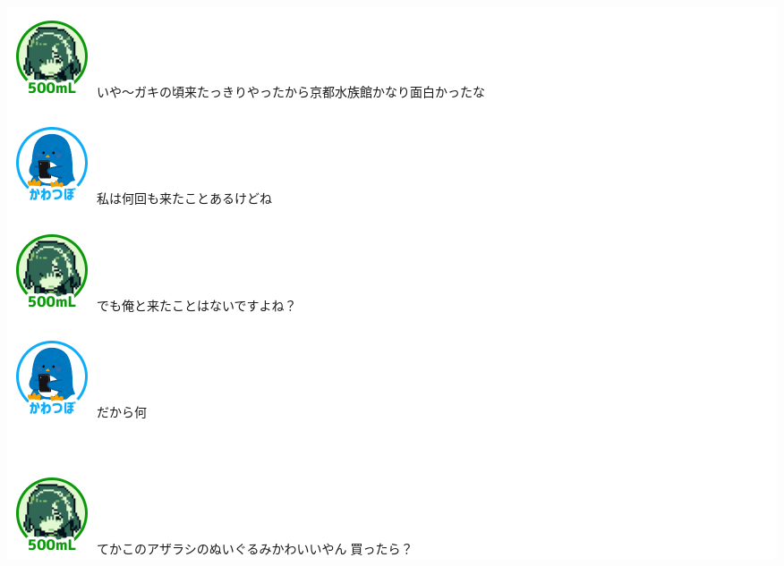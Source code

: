 <p><img src="/img/blog/20240614225658.png" width="100px">いや〜ガキの頃来たっきりやったから京都水族館かなり面白かったな</p>

<p><img src="/img/blog/20240614231124.png" width="100px">私は何回も来たことあるけどね</p>

<p><img src="/img/blog/20240614225658.png" width="100px">でも俺と来たことはないですよね？</p>

<p><img src="/img/blog/20240614231124.png" width="100px">だから何</p>

<p><br></p>

<p><img src="/img/blog/20240614225658.png" width="100px">てかこのアザラシのぬいぐるみかわいいやん 買ったら？</p>
